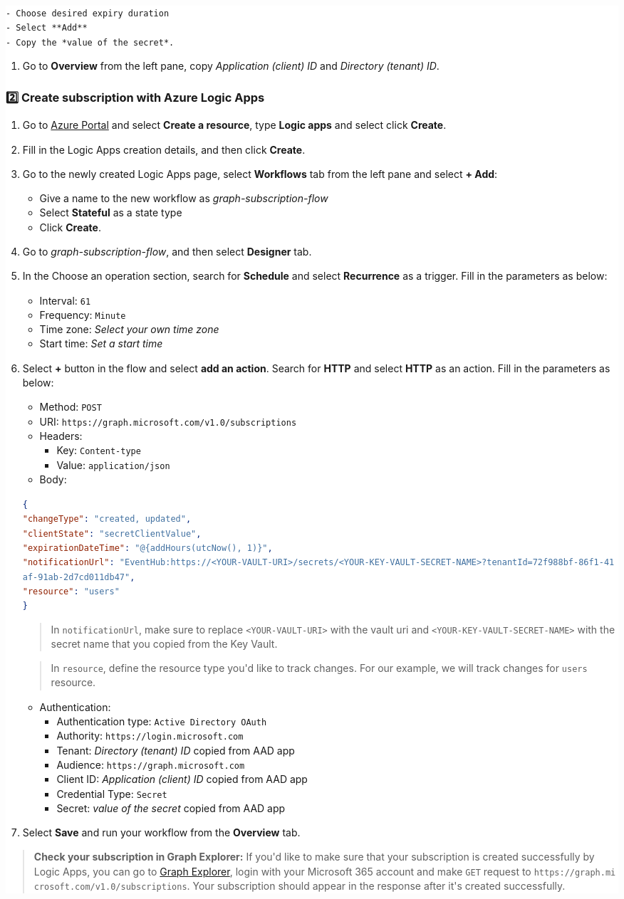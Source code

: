     - Choose desired expiry duration 
    - Select **Add** 
    - Copy the *value of the secret*.
1. Go to **Overview** from the left pane, copy *Application (client) ID* and *Directory (tenant) ID*.

### 2️⃣ Create subscription with Azure Logic Apps
1. Go to [Azure Portal](https://portal.azure.com) and select **Create a resource**, type **Logic apps** and select click **Create**.
1. Fill in the Logic Apps creation details, and then click **Create**.
1. Go to the newly created Logic Apps page, select **Workflows** tab from the left pane and select **+ Add**:
    - Give a name to the new workflow as *graph-subscription-flow*
    - Select **Stateful** as a state type
    - Click **Create**.
1. Go to *graph-subscription-flow*, and then select **Designer** tab.
1. In the Choose an operation section, search for **Schedule** and select **Recurrence** as a trigger. Fill in the parameters as below:
    - Interval: `61`
    - Frequency: `Minute`
    - Time zone: *Select your own time zone*
    - Start time: *Set a start time*
1. Select **+** button in the flow and select **add an action**. Search for **HTTP** and select **HTTP** as an action. Fill in the parameters as below: 
    - Method: `POST`
    - URI: `https://graph.microsoft.com/v1.0/subscriptions`
    - Headers:
        - Key: `Content-type`
        - Value: `application/json`
    - Body:
    ```json
    {
    "changeType": "created, updated",
    "clientState": "secretClientValue",
    "expirationDateTime": "@{addHours(utcNow(), 1)}",
    "notificationUrl": "EventHub:https://<YOUR-VAULT-URI>/secrets/<YOUR-KEY-VAULT-SECRET-NAME>?tenantId=72f988bf-86f1-41af-91ab-2d7cd011db47",
    "resource": "users"
    }
    ```
    > In `notificationUrl`, make sure to replace `<YOUR-VAULT-URI>` with the vault uri and `<YOUR-KEY-VAULT-SECRET-NAME>` with the secret name that you copied from the Key Vault.

    > In `resource`, define the resource type you'd like to track changes. For our example, we will track changes for `users` resource.
    - Authentication:
        - Authentication type: `Active Directory OAuth`
        - Authority: `https://login.microsoft.com`
        - Tenant: *Directory (tenant) ID* copied from AAD app
        - Audience: `https://graph.microsoft.com`
        - Client ID: *Application (client) ID* copied from AAD app
        - Credential Type: `Secret`
        - Secret: *value of the secret* copied from AAD app
1. Select **Save** and run your workflow from the **Overview** tab.
> **Check your subscription in Graph Explorer:** If you'd like to make sure that your subscription is created successfully by Logic Apps, you can go to [Graph Explorer](https://aka.ms/ge), login with your Microsoft 365 account and make `GET` request to `https://graph.microsoft.com/v1.0/subscriptions`. Your subscription should appear in the response after it's created successfully.
